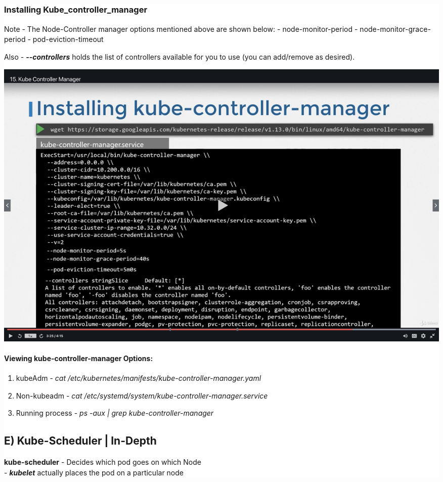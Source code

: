 
### Installing Kube_controller_manager

Note - The Node-Controller manager options mentioned above are shown below:
    - node-monitor-period
    - node-monitor-grace-period
    - pod-eviction-timeout

Also - ***--controllers*** holds the list of controllers available for you to use (you can add/remove as desired).

![](assets/2-kube_controller_manager.png)


#### Viewing kube-controller-manager Options:

1) kubeAdm - *cat /etc/kubernetes/manifests/kube-controller-manager.yaml*

2) Non-kubeadm - *cat /etc/systemd/system/kube-controller-manager.service*

3) Running process - *ps -aux | grep kube-controller-manager*


## E) Kube-Scheduler | In-Depth

**kube-scheduler** - Decides which pod goes on which Node \
    - ***kubelet*** actually places the pod on a particular node
